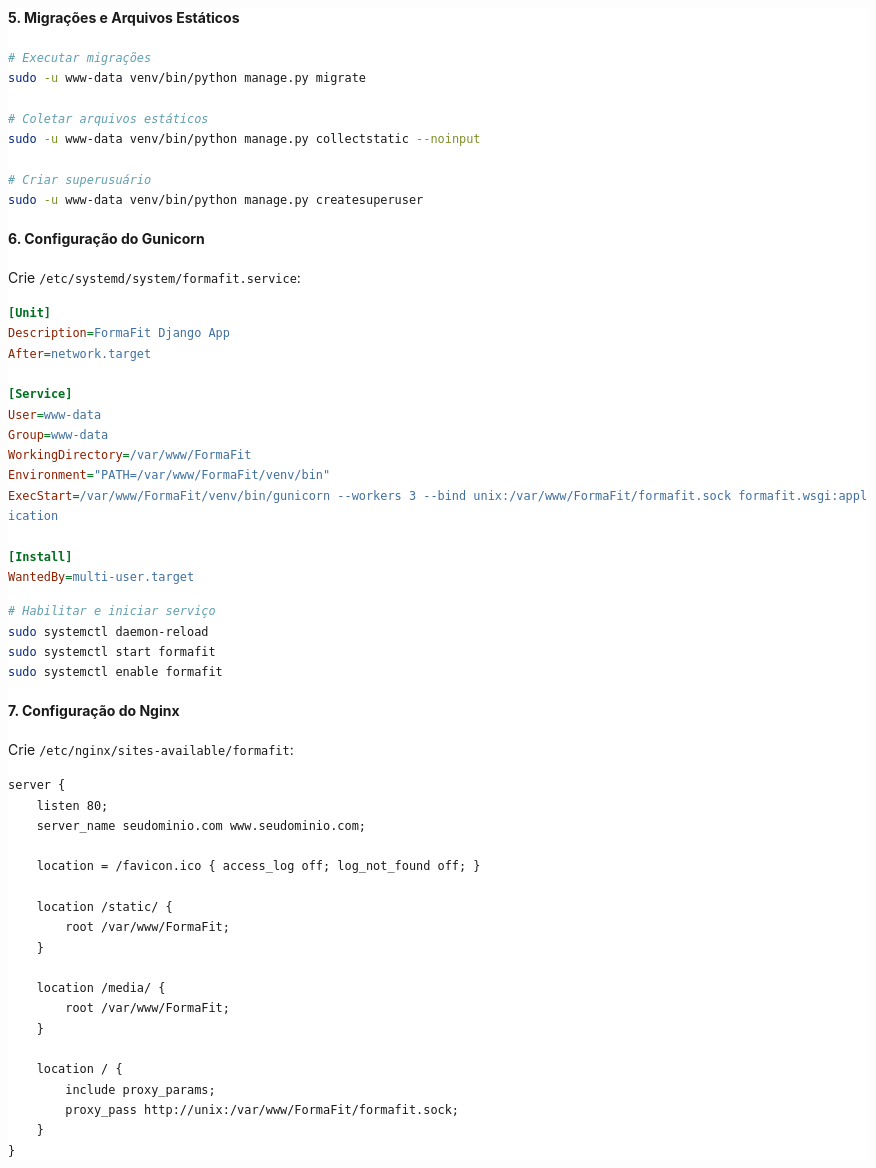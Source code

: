 
#### **5. Migrações e Arquivos Estáticos**
```bash
# Executar migrações
sudo -u www-data venv/bin/python manage.py migrate

# Coletar arquivos estáticos
sudo -u www-data venv/bin/python manage.py collectstatic --noinput

# Criar superusuário
sudo -u www-data venv/bin/python manage.py createsuperuser
```

#### **6. Configuração do Gunicorn**
Crie `/etc/systemd/system/formafit.service`:
```ini
[Unit]
Description=FormaFit Django App
After=network.target

[Service]
User=www-data
Group=www-data
WorkingDirectory=/var/www/FormaFit
Environment="PATH=/var/www/FormaFit/venv/bin"
ExecStart=/var/www/FormaFit/venv/bin/gunicorn --workers 3 --bind unix:/var/www/FormaFit/formafit.sock formafit.wsgi:application

[Install]
WantedBy=multi-user.target
```

```bash
# Habilitar e iniciar serviço
sudo systemctl daemon-reload
sudo systemctl start formafit
sudo systemctl enable formafit
```

#### **7. Configuração do Nginx**
Crie `/etc/nginx/sites-available/formafit`:
```nginx
server {
    listen 80;
    server_name seudominio.com www.seudominio.com;

    location = /favicon.ico { access_log off; log_not_found off; }
    
    location /static/ {
        root /var/www/FormaFit;
    }
    
    location /media/ {
        root /var/www/FormaFit;
    }

    location / {
        include proxy_params;
        proxy_pass http://unix:/var/www/FormaFit/formafit.sock;
    }
}
```
